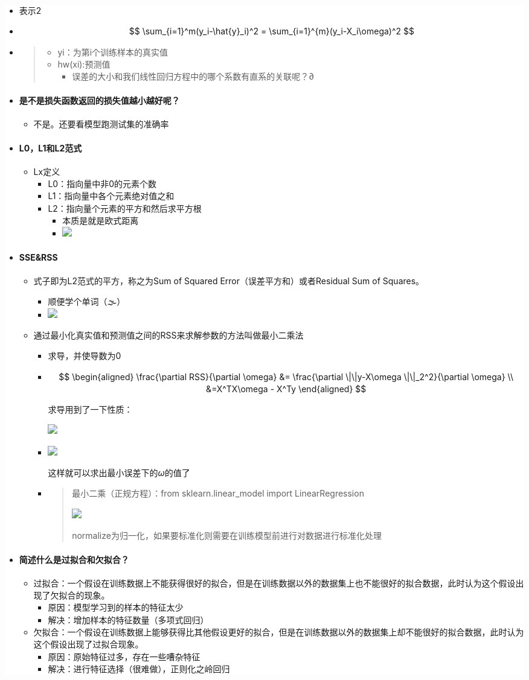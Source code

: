   - 表示2

  - $$
    \sum_{i=1}^m(y_i-\hat{y}_i)^2 = \sum_{i=1}^{m}(y_i-X_i\omega)^2
    $$

  - > - yi：为第i个训练样本的真实值
    > - hw(xi):预测值
    >   - 误差的大小和我们线性回归方程中的哪个系数有直系的关联呢？∂

- #### 是不是损失函数返回的损失值越小越好呢？

  - 不是。还要看模型跑测试集的准确率

- #### L0，L1和L2范式

  - Lx定义
    - L0：指向量中非0的元素个数
    - L1：指向量中各个元素绝对值之和
    - L2：指向量个元素的平方和然后求平方根
      - 本质是就是欧式距离
      - ![](http://img.kingtous.cn/img/20200911200753.png)

- #### SSE&RSS

  - 式子即为L2范式的平方，称之为Sum of Squared Error（误差平方和）或者Residual Sum of Squares。

    - 顺便学个单词（🌫）
    - ![](http://img.kingtous.cn/img/20200911201535.png)

  - 通过最小化真实值和预测值之间的RSS来求解参数的方法叫做最小二乘法

    - 求导，并使导数为0

    - $$
      \begin{aligned}
      	\frac{\partial RSS}{\partial \omega} &= \frac{\partial \|\|y-X\omega \|\|_2^2}{\partial \omega}  \\
      	&=X^TX\omega - X^Ty
      \end{aligned}
      $$

      求导用到了一下性质：

      ![](http://img.kingtous.cn/img/20200911203239.png)

    - ![](http://img.kingtous.cn/img/20200911203255.png)

      这样就可以求出最小误差下的$\omega$的值了

    - > 最小二乘（正规方程）：from sklearn.linear_model import LinearRegression
      >
      > ![](http://img.kingtous.cn/img/20200911203435.png)
      >
      > normalize为归一化，如果要标准化则需要在训练模型前进行对数据进行标准化处理

- #### 简述什么是过拟合和欠拟合？   

  - 过拟合：一个假设在训练数据上不能获得很好的拟合，但是在训练数据以外的数据集上也不能很好的拟合数据，此时认为这个假设出现了欠拟合的现象。
    - 原因：模型学习到的样本的特征太少
    - 解决：增加样本的特征数量（多项式回归）
  - 欠拟合：一个假设在训练数据上能够获得比其他假设更好的拟合，但是在训练数据以外的数据集上却不能很好的拟合数据，此时认为这个假设出现了过拟合现象。
    - 原因：原始特征过多，存在一些嘈杂特征
    - 解决：进行特征选择（很难做），正则化之岭回归
